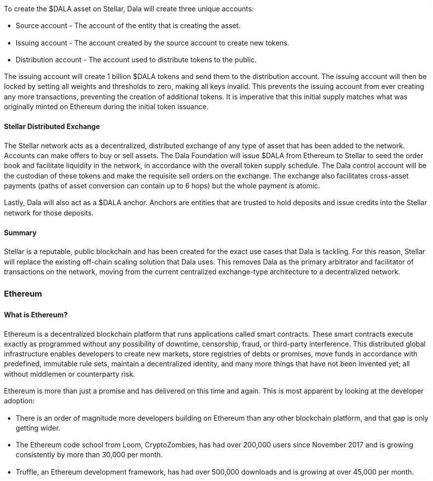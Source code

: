 To create the $DALA asset on Stellar, Dala will create three unique accounts:

* Source account - The account of the entity that is creating the asset.

* Issuing account - The account created by the source account to create new tokens.

* Distribution account - The account used to distribute tokens to the public.

The issuing account will create 1 billion $DALA tokens and send them to the distribution account. The issuing account will then be locked by setting all weights and thresholds to zero, making all keys invalid. This prevents the issuing account from ever creating any more transactions, preventing the creation of additional tokens. It is imperative that this initial supply matches what was originally minted on Ethereum during the initial token issuance.

#### **Stellar Distributed Exchange**<div id="dala-stellar-dex">

The Stellar network acts as a decentralized, distributed exchange of any type of asset that has been added to the network. Accounts can make offers to buy or sell assets. The Dala Foundation will issue $DALA from Ethereum to Stellar to seed the order book and facilitate liquidity in the network, in accordance with the overall token supply schedule. The Dala control account will be the custodian of these tokens and make the requisite sell orders on the exchange. The exchange also facilitates cross-asset payments (paths of asset conversion can contain up to 6 hops) but the whole payment is atomic.

Lastly, Dala will also act as a $DALA anchor. Anchors are entities that are trusted to hold deposits and issue credits into the Stellar network for those deposits.

#### **Summary**<div id="dala-stellar-summary">

Stellar is a reputable, public blockchain and has been created for the exact use cases that Dala is tackling. For this reason, Stellar will replace the existing off-chain scaling solution that Dala uses. This removes Dala as the primary arbitrator and facilitator of transactions on the network, moving from the current centralized exchange-type architecture to a decentralized network.

### **Ethereum**<div id="dala-ethereum">

#### **What is Ethereum?**<div id="dala-ethereum-what-is">

Ethereum is a decentralized blockchain platform that runs applications called smart contracts. These smart contracts execute exactly as programmed without any possibility of downtime, censorship, fraud, or third-party interference. This distributed global infrastructure enables developers to create new markets, store registries of debts or promises, move funds in accordance with predefined, immutable rule sets, maintain a decentralized identity, and many more things that have not been invented yet; all without middlemen or counterparty risk.

Ethereum is more than just a promise and has delivered on this time and again. This is most apparent by looking at the developer adoption:

* There is an order of magnitude more developers building on Ethereum than any other blockchain platform, and that gap is only getting wider.

* The Ethereum code school from Loom, CryptoZombies, has had over 200,000 users since November 2017 and is growing consistently by more than 30,000 per month.

* Truffle, an Ethereum development framework, has had over 500,000 downloads and is growing at over 45,000 per month.
